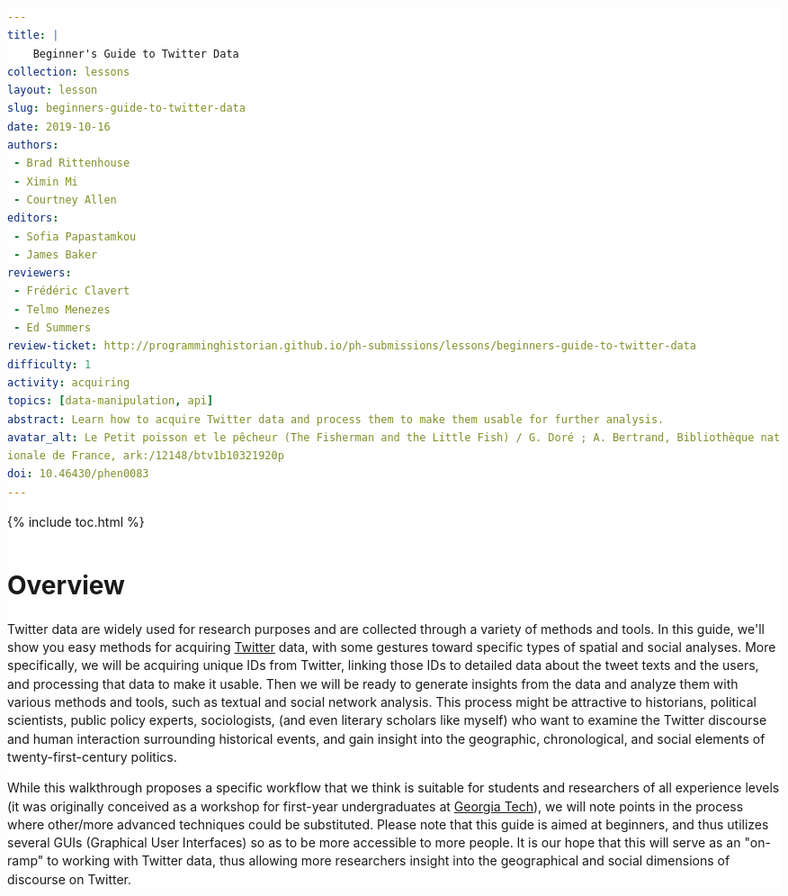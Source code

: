 ```yaml
---
title: |
    Beginner's Guide to Twitter Data
collection: lessons
layout: lesson
slug: beginners-guide-to-twitter-data
date: 2019-10-16
authors:
 - Brad Rittenhouse
 - Ximin Mi
 - Courtney Allen
editors:
 - Sofia Papastamkou
 - James Baker
reviewers:
 - Frédéric Clavert
 - Telmo Menezes
 - Ed Summers
review-ticket: http://programminghistorian.github.io/ph-submissions/lessons/beginners-guide-to-twitter-data
difficulty: 1
activity: acquiring
topics: [data-manipulation, api]
abstract: Learn how to acquire Twitter data and process them to make them usable for further analysis.
avatar_alt: Le Petit poisson et le pêcheur (The Fisherman and the Little Fish) / G. Doré ; A. Bertrand, Bibliothèque nationale de France, ark:/12148/btv1b10321920p
doi: 10.46430/phen0083
---
```


{% include toc.html %}


# Overview
Twitter data are widely used for research purposes and are collected through a variety of methods and tools.  In this guide, we'll show you easy methods for acquiring [Twitter](https://twitter.com/) data, with some gestures toward specific types of spatial and social analyses.  More specifically, we will be acquiring unique IDs from Twitter, linking those IDs to detailed data about the tweet texts and the users, and processing that data to make it usable. Then we will be ready to generate insights from the data and analyze them with various methods and tools, such as textual and social network analysis.  This process might be attractive to historians, political scientists, public policy experts, sociologists, (and even literary scholars like myself) who want to examine the Twitter discourse and human interaction surrounding historical events, and gain insight into the geographic, chronological, and social elements of twenty-first-century politics.

While this walkthrough proposes a specific workflow that we think is suitable for students and researchers of all experience levels (it was originally conceived as a workshop for first-year undergraduates at [Georgia Tech](https://en.wikipedia.org/wiki/Georgia_Institute_of_Technology)), we will note points in the process where other/more advanced techniques could be substituted. Please note that this guide is aimed at beginners, and thus utilizes several GUIs (Graphical User Interfaces) so as to be more accessible to more people.  It is our hope that this will serve as an "on-ramp" to working with Twitter data, thus allowing more researchers insight into the geographical and social dimensions of discourse on Twitter.
